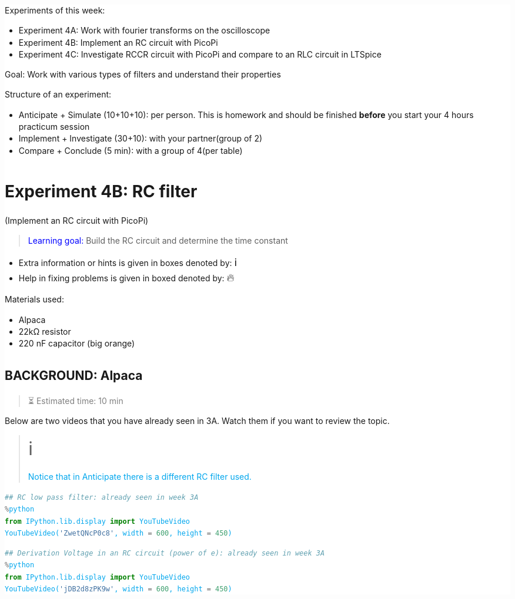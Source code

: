 
Experiments of this week:
- Experiment 4A: Work with fourier transforms on the oscilloscope
- Experiment 4B: Implement an RC circuit with PicoPi
- Experiment 4C: Investigate RCCR circuit with PicoPi and compare to an RLC circuit in LTSpice 


Goal: Work with various types of filters and understand their properties 

Structure of an experiment:
- Anticipate + Simulate (10+10+10): per person. This is homework and should be finished **before** you start your 4 hours practicum session
- Implement + Investigate (30+10): with your partner(group of 2)
- Compare + Conclude (5 min): with a group of 4(per table)




# Experiment 4B: RC filter
(Implement an RC circuit with PicoPi)

> <font color='blue'>Learning goal:</font> Build the RC circuit and determine the time constant

* Extra information or hints is given in boxes denoted by: <font size=4>ℹ️</font>
* Help in fixing problems is given in boxed denoted by: <font size=4>🔥</font>


Materials used:
- Alpaca
- 22kΩ resistor
- 220 nF capacitor (big orange)




## BACKGROUND: Alpaca
> <font color='grey'>⏳ Estimated time: 10 min</font>

Below are two videos that you have already seen in 3A. Watch them if you want to review the topic. 

> <font size=6>ℹ️</font>
>
> <font color='00a6ed'> 
>Notice that in Anticipate there is a different RC filter used. 

```python
## RC low pass filter: already seen in week 3A
%python
from IPython.lib.display import YouTubeVideo
YouTubeVideo('ZwetQNcP0c8', width = 600, height = 450)
```

```python
## Derivation Voltage in an RC circuit (power of e): already seen in week 3A
%python
from IPython.lib.display import YouTubeVideo
YouTubeVideo('jDB2d8zPK9w', width = 600, height = 450)
```
